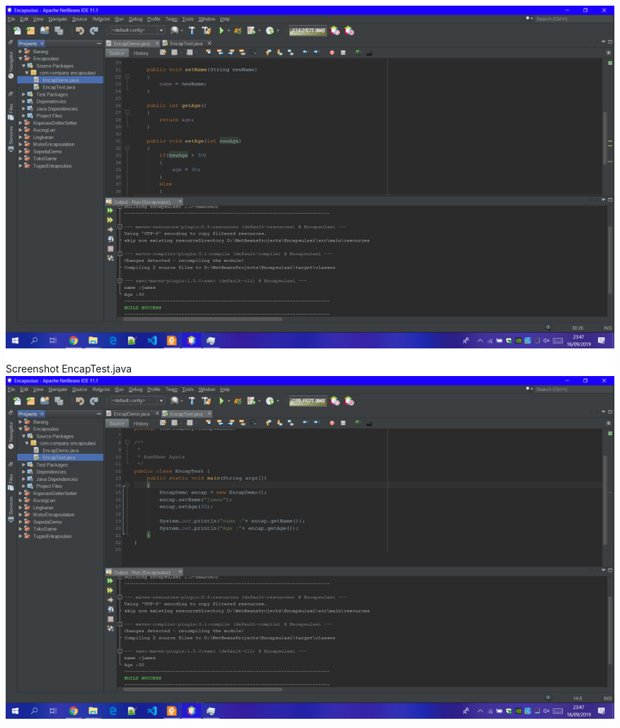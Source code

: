 ![screenshot EncapDemo.Java](img/EncapDemo.png)

Screenshot EncapTest.java
![screenshot EncapTest.Java](img/EncapTest.png)
